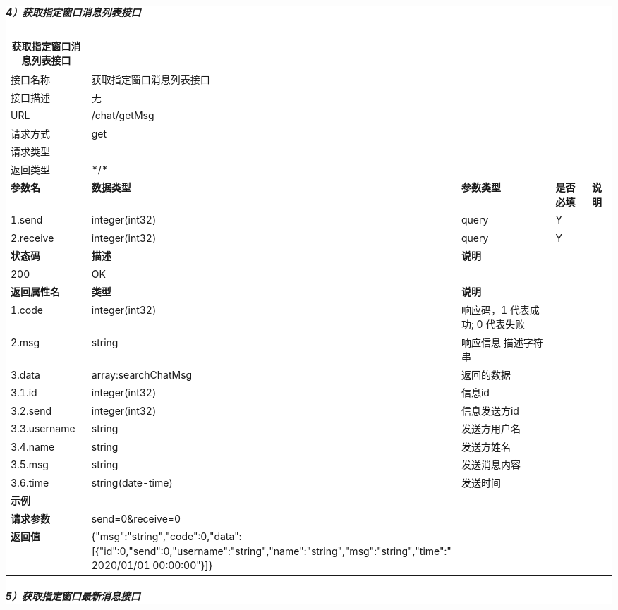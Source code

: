##### 4）获取指定窗口消息列表接口

| **获取指定窗口消息列表接口** |                                                                                                                                      |                                |              |          |
|------------------------------|--------------------------------------------------------------------------------------------------------------------------------------|--------------------------------|--------------|----------|
| 接口名称                     | 获取指定窗口消息列表接口                                                                                                             |                                |              |          |
| 接口描述                     | 无                                                                                                                                   |                                |              |          |
| URL                          | /chat/getMsg                                                                                                                         |                                |              |          |
| 请求方式                     | get                                                                                                                                  |                                |              |          |
| 请求类型                     |                                                                                                                                      |                                |              |          |
| 返回类型                     | \*/\*                                                                                                                                |                                |              |          |
| **参数名**                   | **数据类型**                                                                                                                         | **参数类型**                   | **是否必填** | **说明** |
| 1.send                       | integer(int32)                                                                                                                       | query                          | Y            |          |
| 2.receive                    | integer(int32)                                                                                                                       | query                          | Y            |          |
| **状态码**                   | **描述**                                                                                                                             | **说明**                       |              |          |
| 200                          | OK                                                                                                                                   |                                |              |          |
| **返回属性名**               | **类型**                                                                                                                             | **说明**                       |              |          |
| 1.code                       | integer(int32)                                                                                                                       | 响应码，1 代表成功; 0 代表失败 |              |          |
| 2.msg                        | string                                                                                                                               | 响应信息 描述字符串            |              |          |
| 3.data                       | array:searchChatMsg                                                                                                                  | 返回的数据                     |              |          |
| 3.1.id                       | integer(int32)                                                                                                                       | 信息id                         |              |          |
| 3.2.send                     | integer(int32)                                                                                                                       | 信息发送方id                   |              |          |
| 3.3.username                 | string                                                                                                                               | 发送方用户名                   |              |          |
| 3.4.name                     | string                                                                                                                               | 发送方姓名                     |              |          |
| 3.5.msg                      | string                                                                                                                               | 发送消息内容                   |              |          |
| 3.6.time                     | string(date-time)                                                                                                                    | 发送时间                       |              |          |
| **示例**                     |                                                                                                                                      |                                |              |          |
| **请求参数**                 | send=0&receive=0                                                                                                                     |                                |              |          |
| **返回值**                   | {"msg":"string","code":0,"data":[{"id":0,"send":0,"username":"string","name":"string","msg":"string","time":"2020/01/01 00:00:00"}]} |                                |              |          |

##### 5）获取指定窗口最新消息接口
